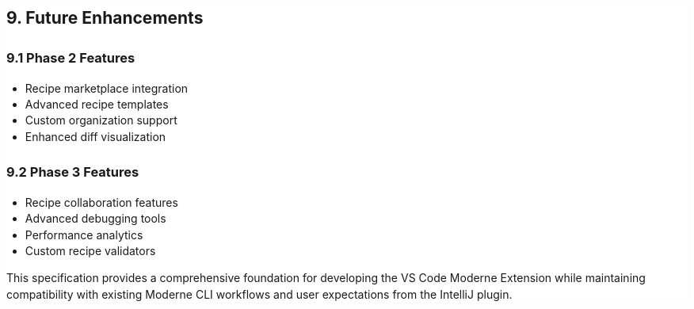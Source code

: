 ## 9. Future Enhancements

### 9.1 Phase 2 Features
- Recipe marketplace integration
- Advanced recipe templates
- Custom organization support
- Enhanced diff visualization

### 9.2 Phase 3 Features
- Recipe collaboration features
- Advanced debugging tools
- Performance analytics
- Custom recipe validators

This specification provides a comprehensive foundation for developing the VS Code Moderne Extension while maintaining compatibility with existing Moderne CLI workflows and user expectations from the IntelliJ plugin.